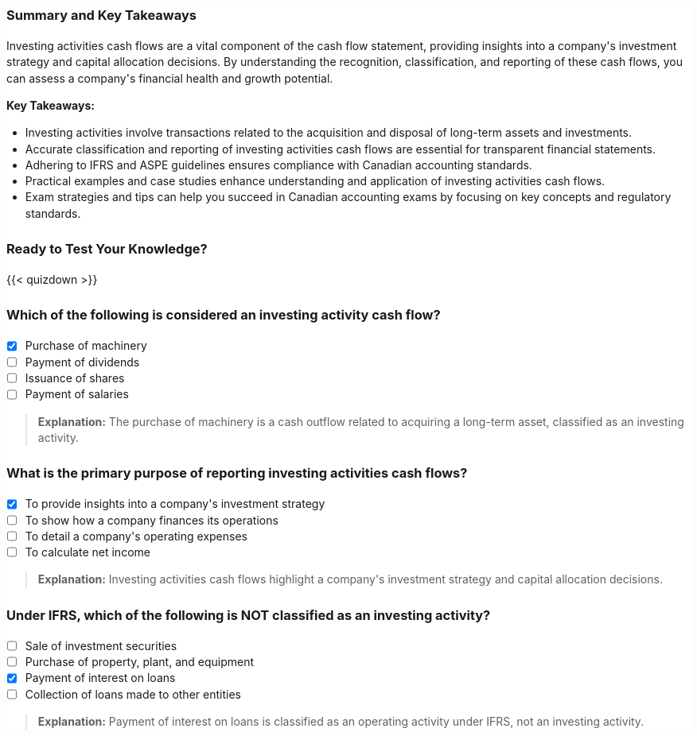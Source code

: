 ### Summary and Key Takeaways

Investing activities cash flows are a vital component of the cash flow statement, providing insights into a company's investment strategy and capital allocation decisions. By understanding the recognition, classification, and reporting of these cash flows, you can assess a company's financial health and growth potential.

**Key Takeaways:**

- Investing activities involve transactions related to the acquisition and disposal of long-term assets and investments.
- Accurate classification and reporting of investing activities cash flows are essential for transparent financial statements.
- Adhering to IFRS and ASPE guidelines ensures compliance with Canadian accounting standards.
- Practical examples and case studies enhance understanding and application of investing activities cash flows.
- Exam strategies and tips can help you succeed in Canadian accounting exams by focusing on key concepts and regulatory standards.

### Ready to Test Your Knowledge?

{{< quizdown >}}

### Which of the following is considered an investing activity cash flow?

- [x] Purchase of machinery
- [ ] Payment of dividends
- [ ] Issuance of shares
- [ ] Payment of salaries

> **Explanation:** The purchase of machinery is a cash outflow related to acquiring a long-term asset, classified as an investing activity.

### What is the primary purpose of reporting investing activities cash flows?

- [x] To provide insights into a company's investment strategy
- [ ] To show how a company finances its operations
- [ ] To detail a company's operating expenses
- [ ] To calculate net income

> **Explanation:** Investing activities cash flows highlight a company's investment strategy and capital allocation decisions.

### Under IFRS, which of the following is NOT classified as an investing activity?

- [ ] Sale of investment securities
- [ ] Purchase of property, plant, and equipment
- [x] Payment of interest on loans
- [ ] Collection of loans made to other entities

> **Explanation:** Payment of interest on loans is classified as an operating activity under IFRS, not an investing activity.
